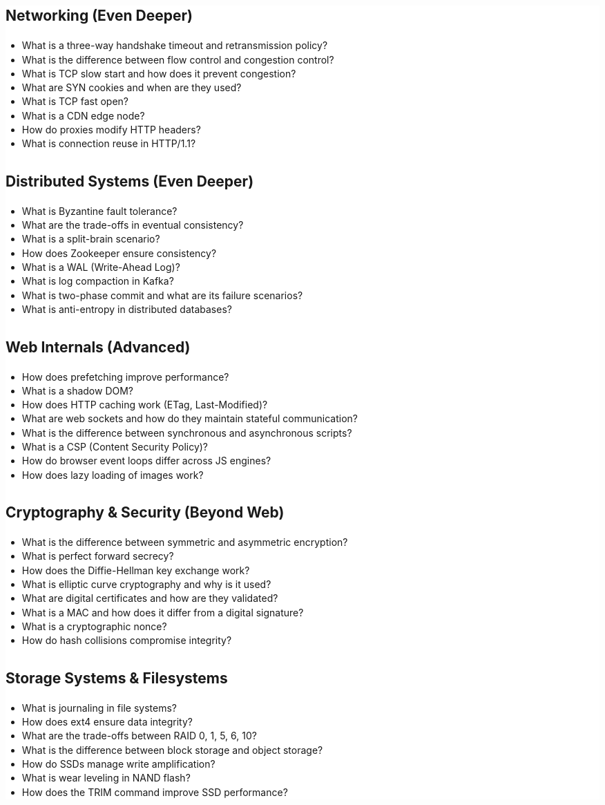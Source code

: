 ## Networking (Even Deeper)
- What is a three-way handshake timeout and retransmission policy?
- What is the difference between flow control and congestion control?
- What is TCP slow start and how does it prevent congestion?
- What are SYN cookies and when are they used?
- What is TCP fast open?
- What is a CDN edge node?
- How do proxies modify HTTP headers?
- What is connection reuse in HTTP/1.1?

## Distributed Systems (Even Deeper)
- What is Byzantine fault tolerance?
- What are the trade-offs in eventual consistency?
- What is a split-brain scenario?
- How does Zookeeper ensure consistency?
- What is a WAL (Write-Ahead Log)?
- What is log compaction in Kafka?
- What is two-phase commit and what are its failure scenarios?
- What is anti-entropy in distributed databases?

## Web Internals (Advanced)
- How does prefetching improve performance?
- What is a shadow DOM?
- How does HTTP caching work (ETag, Last-Modified)?
- What are web sockets and how do they maintain stateful communication?
- What is the difference between synchronous and asynchronous scripts?
- What is a CSP (Content Security Policy)?
- How do browser event loops differ across JS engines?
- How does lazy loading of images work?

## Cryptography & Security (Beyond Web)
- What is the difference between symmetric and asymmetric encryption?
- What is perfect forward secrecy?
- How does the Diffie-Hellman key exchange work?
- What is elliptic curve cryptography and why is it used?
- What are digital certificates and how are they validated?
- What is a MAC and how does it differ from a digital signature?
- What is a cryptographic nonce?
- How do hash collisions compromise integrity?

## Storage Systems & Filesystems
- What is journaling in file systems?
- How does ext4 ensure data integrity?
- What are the trade-offs between RAID 0, 1, 5, 6, 10?
- What is the difference between block storage and object storage?
- How do SSDs manage write amplification?
- What is wear leveling in NAND flash?
- How does the TRIM command improve SSD performance?
